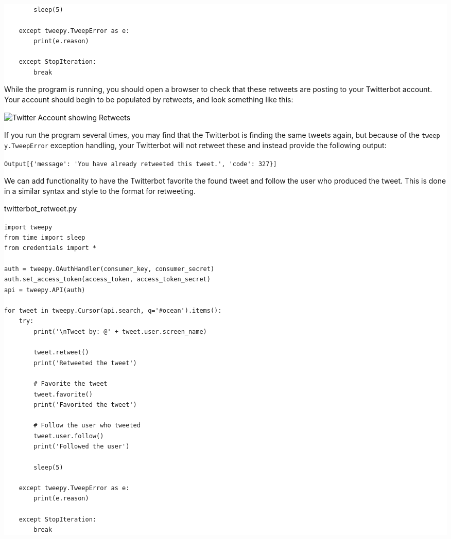             sleep(5)
    
        except tweepy.TweepError as e:
            print(e.reason)
    
        except StopIteration:
            break

While the program is running, you should open a browser to check that these retweets are posting to your Twitterbot account. Your account should begin to be populated by retweets, and look something like this:

![Twitter Account showing Retweets](https://raw.githubusercontent.com/opendocs-md/do-tutorials-images/master/img/eng_python/Twitterbot/TwitterbotRetweet.png)

If you run the program several times, you may find that the Twitterbot is finding the same tweets again, but because of the `tweepy.TweepError` exception handling, your Twitterbot will not retweet these and instead provide the following output:

    Output[{'message': 'You have already retweeted this tweet.', 'code': 327}]

We can add functionality to have the Twitterbot favorite the found tweet and follow the user who produced the tweet. This is done in a similar syntax and style to the format for retweeting.

twitterbot\_retweet.py

    import tweepy
    from time import sleep
    from credentials import *
    
    auth = tweepy.OAuthHandler(consumer_key, consumer_secret)
    auth.set_access_token(access_token, access_token_secret)
    api = tweepy.API(auth)
    
    for tweet in tweepy.Cursor(api.search, q='#ocean').items():
        try:
            print('\nTweet by: @' + tweet.user.screen_name)
    
            tweet.retweet()
            print('Retweeted the tweet')
    
            # Favorite the tweet
            tweet.favorite()
            print('Favorited the tweet')
    
            # Follow the user who tweeted
            tweet.user.follow()
            print('Followed the user')
    
            sleep(5)
    
        except tweepy.TweepError as e:
            print(e.reason)
    
        except StopIteration:
            break
